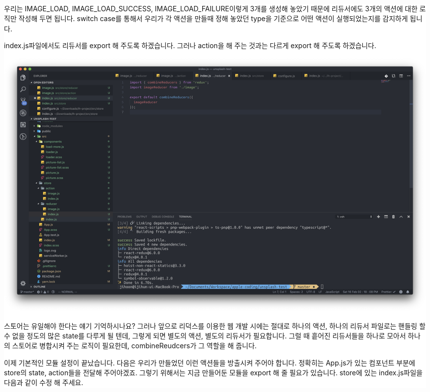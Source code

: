 우리는 IMAGE\_LOAD, IMAGE\_LOAD\_SUCCESS, IMAGE\_LOAD\_FAILURE이렇게 3개를 생성해 놓았기 때문에 리듀서에도 3개의 액션에 대한 로직만 작성해 두면 됩니다. switch case를 통해서 우리가 각 액션을 만들때 정해 놓았던 type을 기준으로 어떤 액션이 실행되었는지를 감지하게 됩니다.

index.js파일에서도 리듀서를 export 해 주도록 하겠습니다. 그러나 action을 해 주는 것과는 다르게 export 해 주도록 하겠습니다.

![combineReducer](.gitbook/assets/2019-02-16-2.18.09.png)

스토어는 유일해야 한다는 얘기 기억하시나요? 그러나 앞으로 리덕스를 이용한 웹 개발 시에는 절대로 하나의 액션, 하나의 리듀서 파일로는 핸들링 할 수 없을 정도의 많은 state를 다루게 될 텐데, 그렇게 되면 별도의 액션, 별도의 리듀서가 필요합니다. 그럴 때 흩어진 리듀서들을 하나로 모아서 하나의 스토어로 병합시켜 주는 로직이 필요한데, combineReudcers가 그 역할을 해 줍니다.

이제 기본적인 모듈 설정이 끝났습니다. 다음은 우리가 만들었던 이런 액션들을 방출시켜 주어야 합니다. 정확히는 App.js가 있는 컴포넌트 부분에 store의 state, action들을 전달해 주어야겠죠. 그렇기 위해서는 지금 만들어둔 모듈을 export 해 줄 필요가 있습니다. store에 있는 index.js파일을 다음과 같이 수정 해 주세요.
